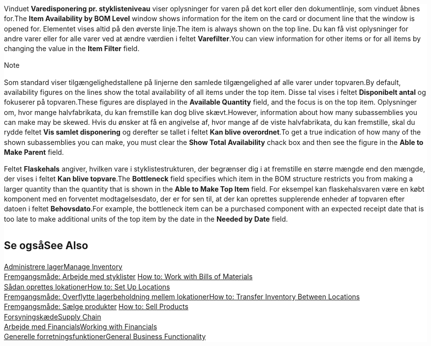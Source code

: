 <span data-ttu-id="ebd6d-168">Vinduet **Varedisponering pr. styklisteniveau** viser oplysninger for varen på det kort eller den dokumentlinje, som vinduet åbnes for.</span><span class="sxs-lookup"><span data-stu-id="ebd6d-168">The **Item Availability by BOM Level** window shows information for the item on the card or document line that the window is opened for.</span></span> <span data-ttu-id="ebd6d-169">Elementet vises altid på den øverste linje.</span><span class="sxs-lookup"><span data-stu-id="ebd6d-169">The item is always shown on the top line.</span></span> <span data-ttu-id="ebd6d-170">Du kan få vist oplysninger for andre varer eller for alle varer ved at ændre værdien i feltet **Varefilter**.</span><span class="sxs-lookup"><span data-stu-id="ebd6d-170">You can view information for other items or for all items by changing the value in the **Item Filter** field.</span></span>

> [!NOTE]  
>   <span data-ttu-id="ebd6d-171">Som standard viser tilgængelighedstallene på linjerne den samlede tilgængelighed af alle varer under topvaren.</span><span class="sxs-lookup"><span data-stu-id="ebd6d-171">By default, availability figures on the lines show the total availability of all items under the top item.</span></span> <span data-ttu-id="ebd6d-172">Disse tal vises i feltet **Disponibelt antal** og fokuserer på topvaren.</span><span class="sxs-lookup"><span data-stu-id="ebd6d-172">These figures are displayed in the **Available Quantity** field, and the focus is on the top item.</span></span> <span data-ttu-id="ebd6d-173">Oplysninger om, hvor mange halvfabrikata, du kan fremstille kan dog blive skævt.</span><span class="sxs-lookup"><span data-stu-id="ebd6d-173">However, information about how many subassemblies you can make may be skewed.</span></span> <span data-ttu-id="ebd6d-174">Hvis du ønsker at få en angivelse af, hvor mange af de viste halvfabrikata, du kan fremstille, skal du rydde feltet **Vis samlet disponering** og derefter se tallet i feltet **Kan blive overordnet**.</span><span class="sxs-lookup"><span data-stu-id="ebd6d-174">To get a true indication of how many of the shown subassemblies you can make, you must clear the **Show Total Availability** chack box and then see the figure in the **Able to Make Parent** field.</span></span>

<span data-ttu-id="ebd6d-175">Feltet **Flaskehals** angiver, hvilken vare i styklistestrukturen, der begrænser dig i at fremstille en større mængde end den mængde, der vises i feltet **Kan blive topvare**.</span><span class="sxs-lookup"><span data-stu-id="ebd6d-175">The **Bottleneck** field specifies which item in the BOM structure restricts you from making a larger quantity than the quantity that is shown in the **Able to Make Top Item** field.</span></span> <span data-ttu-id="ebd6d-176">For eksempel kan flaskehalsvaren være en købt komponent med en forventet modtagelsesdato, der er for sen til, at der kan oprettes supplerende enheder af topvaren efter datoen i feltet **Behovsdato**.</span><span class="sxs-lookup"><span data-stu-id="ebd6d-176">For example, the bottleneck item can be a purchased component with an expected receipt date that is too late to make additional units of the top item by the date in the **Needed by Date** field.</span></span>

## <a name="see-also"></a><span data-ttu-id="ebd6d-177">Se også</span><span class="sxs-lookup"><span data-stu-id="ebd6d-177">See Also</span></span>
[<span data-ttu-id="ebd6d-178">Administrere lager</span><span class="sxs-lookup"><span data-stu-id="ebd6d-178">Manage Inventory</span></span>](inventory-manage-inventory.md)  
<span data-ttu-id="ebd6d-179">[Fremgangsmåde: Arbejde med styklister](inventory-how-work-BOMs.md)  </span><span class="sxs-lookup"><span data-stu-id="ebd6d-179">[How to: Work with Bills of Materials](inventory-how-work-BOMs.md)  </span></span>  
[<span data-ttu-id="ebd6d-180">Sådan oprettes lokationer</span><span class="sxs-lookup"><span data-stu-id="ebd6d-180">How to: Set Up Locations</span></span>](inventory-how-setup-locations.md)  
[<span data-ttu-id="ebd6d-181">Fremgangsmåde: Overflytte lagerbeholdning mellem lokationer</span><span class="sxs-lookup"><span data-stu-id="ebd6d-181">How to: Transfer Inventory Between Locations</span></span>](inventory-how-transfer-between-locations.md)  
<span data-ttu-id="ebd6d-182">[Fremgangsmåde: Sælge produkter](sales-how-sell-products.md)    </span><span class="sxs-lookup"><span data-stu-id="ebd6d-182">[How to: Sell Products](sales-how-sell-products.md)    </span></span>  
[<span data-ttu-id="ebd6d-183">Forsyningskæde</span><span class="sxs-lookup"><span data-stu-id="ebd6d-183">Supply Chain</span></span>](madeira-supply-chain.md)  
[<span data-ttu-id="ebd6d-184">Arbejde med Financials</span><span class="sxs-lookup"><span data-stu-id="ebd6d-184">Working with Financials</span></span>](ui-work-product.md)  
[<span data-ttu-id="ebd6d-185">Generelle forretningsfunktioner</span><span class="sxs-lookup"><span data-stu-id="ebd6d-185">General Business Functionality</span></span>](ui-across-business-areas.md)

